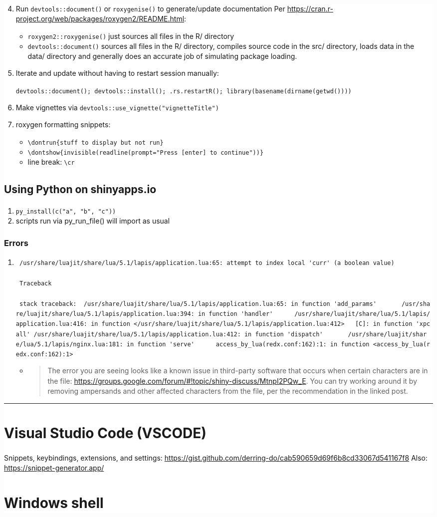 4. Run `devtools::document()` or `roxygenise()` to generate/update documentation
Per https://cran.r-project.org/web/packages/roxygen2/README.html:
    + `roxygen2::roxygenise()` just sources all files in the R/ directory
    + `devtools::document()` sources all files in the R/ directory, compiles source code in the src/ directory, loads data in the data/ directory and generally does an accurate job of simulating package loading.

5. Iterate and update without having to restart session manually:
    ```
   devtools::document(); devtools::install(); .rs.restartR(); library(basename(dirname(getwd())))
    ```
  
6. Make vignettes via `devtools::use_vignette("vignetteTitle")`

7. roxygen formatting snippets:
    - `\dontrun{stuff to display but not run}`
    - `\dontshow{invisible(readline(prompt="Press [enter] to continue"))}`
    - line break: `\cr`

## Using Python on shinyapps.io
1. `py_install(c("a", "b", "c"))`
1. scripts run via py_run_file() will import as usual

### Errors

1. ```
    /usr/share/luajit/share/lua/5.1/lapis/application.lua:65: attempt to index local 'curr' (a boolean value)

    Traceback

    stack traceback:  /usr/share/luajit/share/lua/5.1/lapis/application.lua:65: in function 'add_params'       /usr/share/luajit/share/lua/5.1/lapis/application.lua:394: in function 'handler'      /usr/share/luajit/share/lua/5.1/lapis/application.lua:416: in function </usr/share/luajit/share/lua/5.1/lapis/application.lua:412>   [C]: in function 'xpcall' /usr/share/luajit/share/lua/5.1/lapis/application.lua:412: in function 'dispatch'       /usr/share/luajit/share/lua/5.1/lapis/nginx.lua:181: in function 'serve'      access_by_lua(redx.conf:162):1: in function <access_by_lua(redx.conf:162):1>
    ```
    - > The error you are seeing looks like a known issue in third-party software that occurs when certain characters are in the file: https://groups.google.com/forum/#!topic/shiny-discuss/MtnpI2PQw_E. You can try working around it by removing ampersands and other affected characters from the file, per the recommendation in the linked post.

---

# Visual Studio Code (VSCODE)

Snippets, keybindings, extensions, and settings: https://gist.github.com/derring-do/cab590659d69f6b8cd33067d541167f8
Also: https://snippet-generator.app/

# Windows shell
